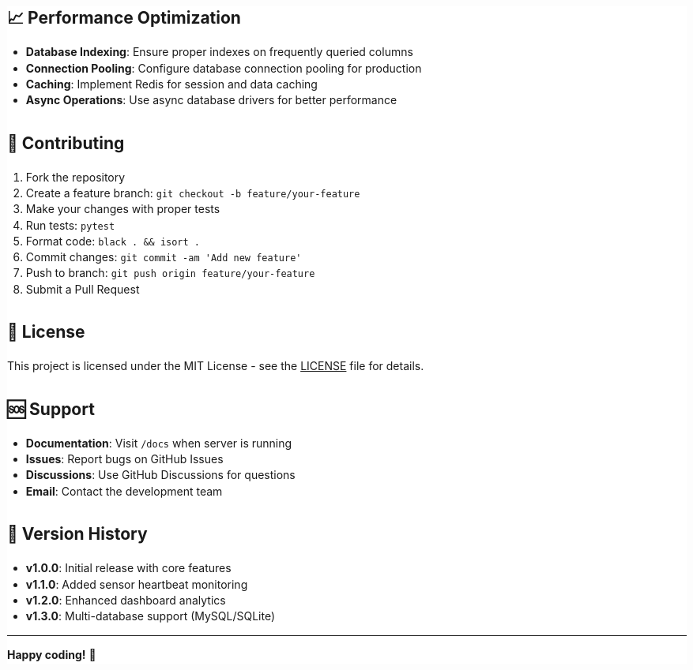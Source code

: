 ## 📈 Performance Optimization

- **Database Indexing**: Ensure proper indexes on frequently queried columns
- **Connection Pooling**: Configure database connection pooling for production
- **Caching**: Implement Redis for session and data caching
- **Async Operations**: Use async database drivers for better performance

## 🤝 Contributing

1. Fork the repository
2. Create a feature branch: `git checkout -b feature/your-feature`
3. Make your changes with proper tests
4. Run tests: `pytest`
5. Format code: `black . && isort .`
6. Commit changes: `git commit -am 'Add new feature'`
7. Push to branch: `git push origin feature/your-feature`
8. Submit a Pull Request

## 📄 License

This project is licensed under the MIT License - see the [LICENSE](LICENSE) file for details.

## 🆘 Support

- **Documentation**: Visit `/docs` when server is running
- **Issues**: Report bugs on GitHub Issues
- **Discussions**: Use GitHub Discussions for questions
- **Email**: Contact the development team

## 🔄 Version History

- **v1.0.0**: Initial release with core features
- **v1.1.0**: Added sensor heartbeat monitoring
- **v1.2.0**: Enhanced dashboard analytics
- **v1.3.0**: Multi-database support (MySQL/SQLite)

---

**Happy coding!** 🌱